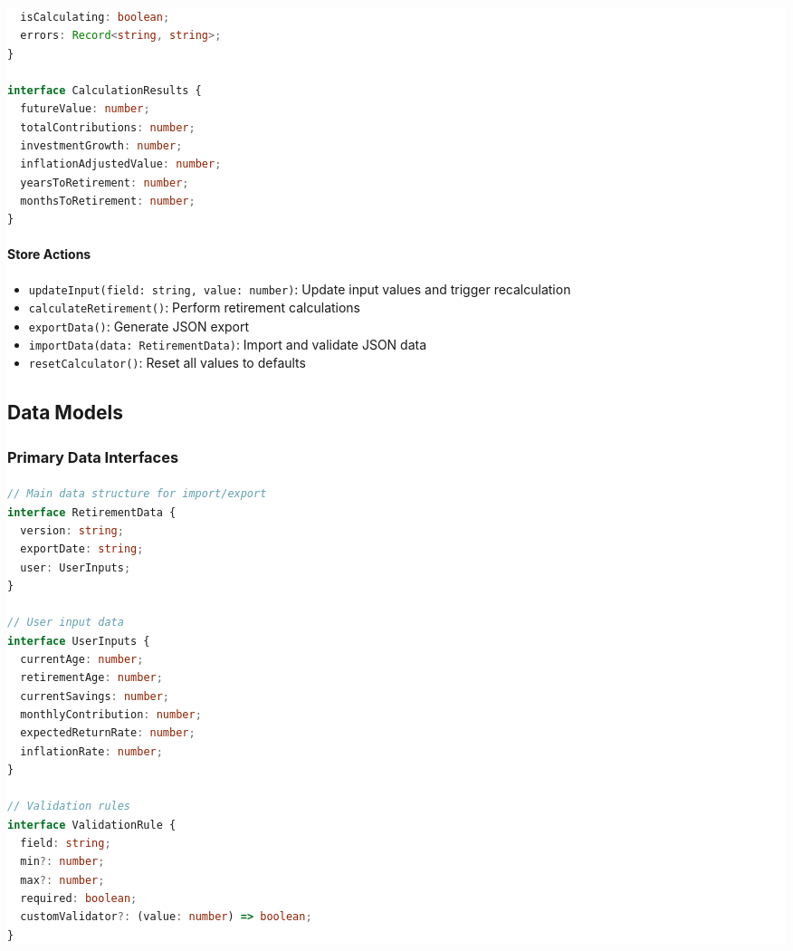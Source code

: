 ```typescript
  isCalculating: boolean;
  errors: Record<string, string>;
}

interface CalculationResults {
  futureValue: number;
  totalContributions: number;
  investmentGrowth: number;
  inflationAdjustedValue: number;
  yearsToRetirement: number;
  monthsToRetirement: number;
}
```

#### Store Actions
- `updateInput(field: string, value: number)`: Update input values and trigger recalculation
- `calculateRetirement()`: Perform retirement calculations
- `exportData()`: Generate JSON export
- `importData(data: RetirementData)`: Import and validate JSON data
- `resetCalculator()`: Reset all values to defaults

## Data Models

### Primary Data Interfaces

```typescript
// Main data structure for import/export
interface RetirementData {
  version: string;
  exportDate: string;
  user: UserInputs;
}

// User input data
interface UserInputs {
  currentAge: number;
  retirementAge: number;
  currentSavings: number;
  monthlyContribution: number;
  expectedReturnRate: number;
  inflationRate: number;
}

// Validation rules
interface ValidationRule {
  field: string;
  min?: number;
  max?: number;
  required: boolean;
  customValidator?: (value: number) => boolean;
}
```
